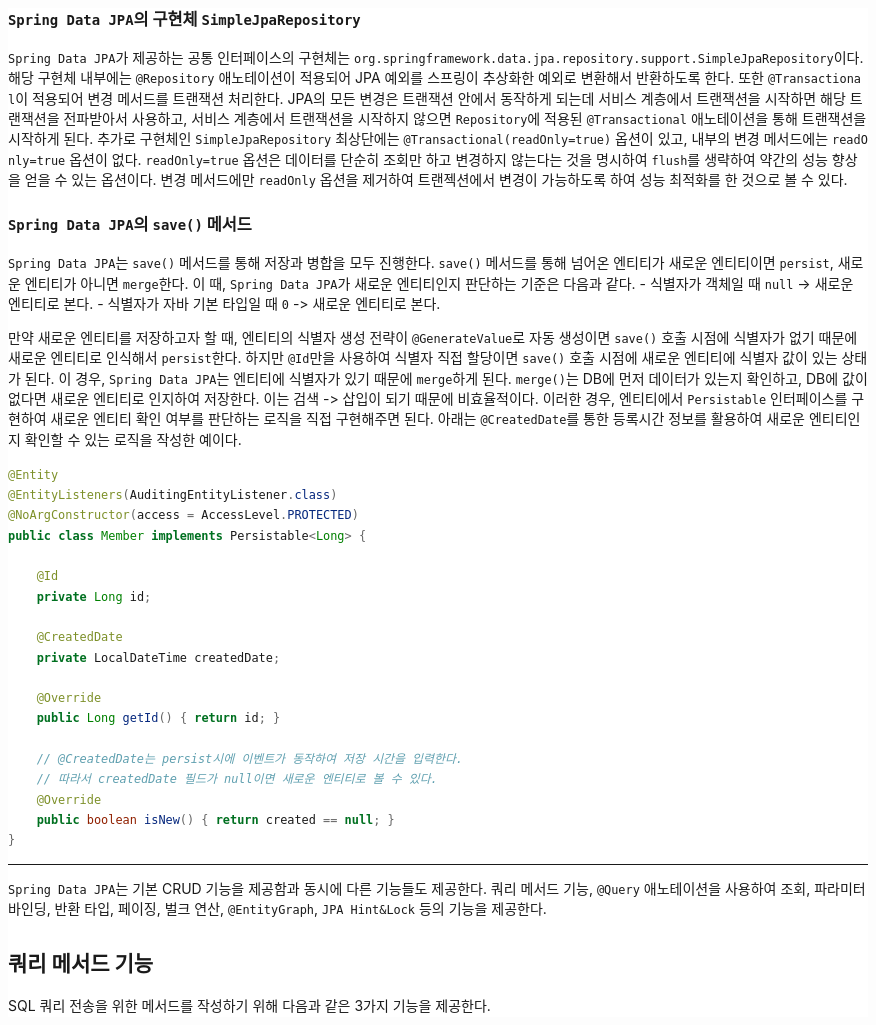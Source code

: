 ### `Spring Data JPA`의 구현체 `SimpleJpaRepository`
`Spring Data JPA`가 제공하는 공통 인터페이스의 구현체는 `org.springframework.data.jpa.repository.support.SimpleJpaRepository`이다. 
해당 구현체 내부에는 `@Repository` 애노테이션이 적용되어 JPA 예외를 스프링이 추상화한 예외로 변환해서 반환하도록 한다.
또한 `@Transactional`이 적용되어 변경 메서드를 트랜잭션 처리한다. JPA의 모든 변경은 트랜잭션 안에서 동작하게 되는데 서비스 계층에서 트랜잭션을 시작하면 해당 트랜잭션을 전파받아서 사용하고, 서비스 계층에서 트랜잭션을 시작하지 않으면 `Repository`에 적용된 `@Transactional` 애노테이션을 통해 트랜잭션을 시작하게 된다. 추가로 구현체인 `SimpleJpaRepository` 최상단에는 `@Transactional(readOnly=true)` 옵션이 있고, 내부의 변경 메서드에는 `readOnly=true` 옵션이 없다. `readOnly=true` 옵션은 데이터를 단순히 조회만 하고 변경하지 않는다는 것을 명시하여 `flush`를 생략하여 약간의 성능 향상을 얻을 수 있는 옵션이다. 변경 메서드에만 `readOnly` 옵션을 제거하여 트랜젝션에서 변경이 가능하도록 하여 성능  최적화를 한 것으로 볼 수 있다.

### `Spring Data JPA`의 `save()` 메서드
`Spring Data JPA`는 `save()` 메서드를 통해 저장과 병합을 모두 진행한다. `save()` 메서드를 통해 넘어온 엔티티가 새로운 엔티티이면 `persist`, 새로운 엔티티가 아니면 `merge`한다. 이 때, `Spring Data JPA`가 새로운 엔티티인지 판단하는 기준은 다음과 같다.
	- 식별자가 객체일 때 `null` -> 새로운 엔티티로 본다.
	- 식별자가 자바 기본 타입일 때 `0` -> 새로운 엔티티로 본다.

만약 새로운 엔티티를 저장하고자 할 때, 엔티티의 식별자 생성 전략이 `@GenerateValue`로 자동 생성이면 `save()` 호출 시점에 식별자가 없기 때문에 새로운 엔티티로 인식해서 `persist`한다. 하지만 `@Id`만을 사용하여 식별자 직접 할당이면 `save()` 호출 시점에 새로운 엔티티에 식별자 값이 있는 상태가 된다. 이 경우, `Spring Data JPA`는 엔티티에 식별자가 있기 때문에 `merge`하게 된다. `merge()`는 DB에 먼저 데이터가 있는지 확인하고, DB에 값이 없다면 새로운 엔티티로 인지하여 저장한다. 이는 검색 -> 삽입이 되기 때문에 비효율적이다.
이러한 경우, 엔티티에서 `Persistable` 인터페이스를 구현하여 새로운 엔티티 확인 여부를 판단하는 로직을 직접 구현해주면 된다. 아래는 `@CreatedDate`를 통한 등록시간 정보를 활용하여 새로운 엔티티인지 확인할 수 있는 로직을 작성한 예이다.

```java
@Entity
@EntityListeners(AuditingEntityListener.class)
@NoArgConstructor(access = AccessLevel.PROTECTED)
public class Member implements Persistable<Long> {
	
	@Id
	private Long id;

	@CreatedDate
	private LocalDateTime createdDate;

	@Override
	public Long getId() { return id; }

	// @CreatedDate는 persist시에 이벤트가 동작하여 저장 시간을 입력한다.
	// 따라서 createdDate 필드가 null이면 새로운 엔티티로 볼 수 있다.
	@Override
	public boolean isNew() { return created == null; }
}
```


- - - -
`Spring Data JPA`는 기본 CRUD 기능을 제공함과 동시에 다른 기능들도 제공한다.
쿼리 메서드 기능, `@Query` 애노테이션을 사용하여 조회, 파라미터 바인딩, 반환 타입, 페이징, 벌크 연산, `@EntityGraph`, `JPA Hint&Lock` 등의 기능을 제공한다.

## 쿼리 메서드 기능
SQL 쿼리 전송을 위한 메서드를 작성하기 위해 다음과 같은 3가지 기능을 제공한다.
